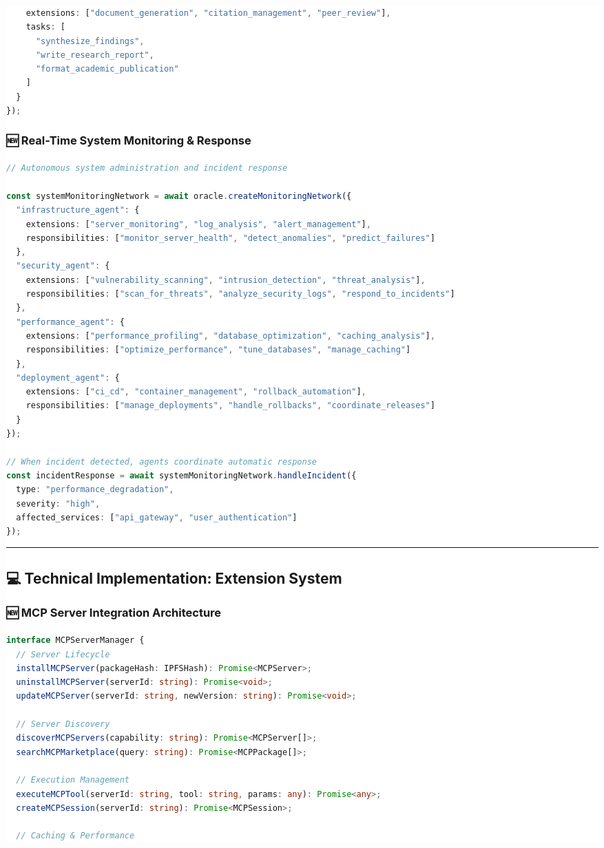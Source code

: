 ```typescript
    extensions: ["document_generation", "citation_management", "peer_review"],
    tasks: [
      "synthesize_findings",
      "write_research_report",
      "format_academic_publication"
    ]
  }
});
```

### **🆕 Real-Time System Monitoring & Response**

```typescript
// Autonomous system administration and incident response

const systemMonitoringNetwork = await oracle.createMonitoringNetwork({
  "infrastructure_agent": {
    extensions: ["server_monitoring", "log_analysis", "alert_management"],
    responsibilities: ["monitor_server_health", "detect_anomalies", "predict_failures"]
  },
  "security_agent": {
    extensions: ["vulnerability_scanning", "intrusion_detection", "threat_analysis"],
    responsibilities: ["scan_for_threats", "analyze_security_logs", "respond_to_incidents"]
  },
  "performance_agent": {
    extensions: ["performance_profiling", "database_optimization", "caching_analysis"],
    responsibilities: ["optimize_performance", "tune_databases", "manage_caching"]
  },
  "deployment_agent": {
    extensions: ["ci_cd", "container_management", "rollback_automation"],
    responsibilities: ["manage_deployments", "handle_rollbacks", "coordinate_releases"]
  }
});

// When incident detected, agents coordinate automatic response
const incidentResponse = await systemMonitoringNetwork.handleIncident({
  type: "performance_degradation",
  severity: "high",
  affected_services: ["api_gateway", "user_authentication"]
});
```

---

## 💻 **Technical Implementation: Extension System**

### **🆕 MCP Server Integration Architecture**

```typescript
interface MCPServerManager {
  // Server Lifecycle
  installMCPServer(packageHash: IPFSHash): Promise<MCPServer>;
  uninstallMCPServer(serverId: string): Promise<void>;
  updateMCPServer(serverId: string, newVersion: string): Promise<void>;
  
  // Server Discovery
  discoverMCPServers(capability: string): Promise<MCPServer[]>;
  searchMCPMarketplace(query: string): Promise<MCPPackage[]>;
  
  // Execution Management
  executeMCPTool(serverId: string, tool: string, params: any): Promise<any>;
  createMCPSession(serverId: string): Promise<MCPSession>;
  
  // Caching & Performance
```